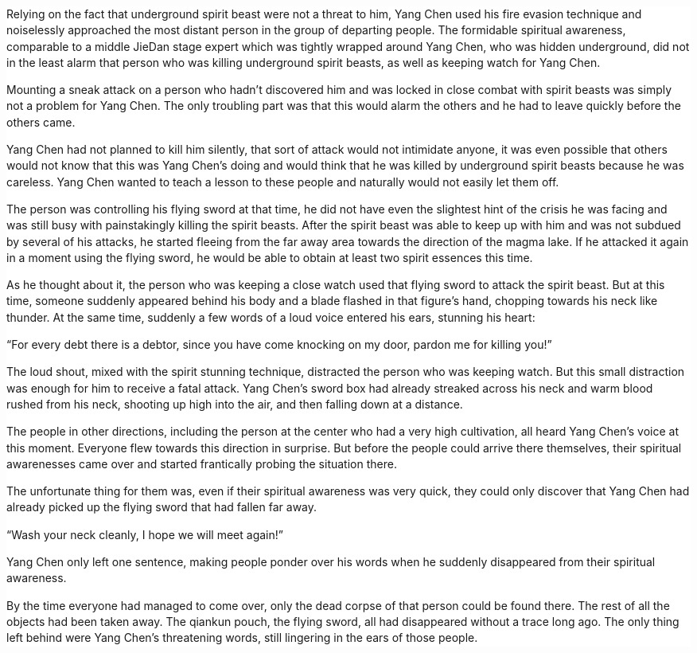 Relying on the fact that underground spirit beast were not a threat to him, Yang Chen used his fire evasion technique and noiselessly approached the most distant person in the group of departing people. The formidable spiritual awareness, comparable to a middle JieDan stage expert which was tightly wrapped around Yang Chen, who was hidden underground, did not in the least alarm that person who was killing underground spirit beasts, as well as keeping watch for Yang Chen.

Mounting a sneak attack on a person who hadn’t discovered him and was locked in close combat with spirit beasts was simply not a problem for Yang Chen. The only troubling part was that this would alarm the others and he had to leave quickly before the others came.

Yang Chen had not planned to kill him silently, that sort of attack would not intimidate anyone, it was even possible that others would not know that this was Yang Chen’s doing and would think that he was killed by underground spirit beasts because he was careless. Yang Chen wanted to teach a lesson to these people and naturally would not easily let them off.

The person was controlling his flying sword at that time, he did not have even the slightest hint of the crisis he was facing and was still busy with painstakingly killing the spirit beasts. After the spirit beast was able to keep up with him and was not subdued by several of his attacks, he started fleeing from the far away area towards the direction of the magma lake. If he attacked it again in a moment using the flying sword, he would be able to obtain at least two spirit essences this time.

As he thought about it, the person who was keeping a close watch used that flying sword to attack the spirit beast. But at this time, someone suddenly appeared behind his body and a blade flashed in that figure’s hand, chopping towards his neck like thunder. At the same time, suddenly a few words of a loud voice entered his ears, stunning his heart:

“For every debt there is a debtor, since you have come knocking on my door, pardon me for killing you!”

The loud shout, mixed with the spirit stunning technique, distracted the person who was keeping watch. But this small distraction was enough for him to receive a fatal attack. Yang Chen’s sword box had already streaked across his neck and warm blood rushed from his neck, shooting up high into the air, and then falling down at a distance.

The people in other directions, including the person at the center who had a very high cultivation, all heard Yang Chen’s voice at this moment. Everyone flew towards this direction in surprise. But before the people could arrive there themselves, their spiritual awarenesses came over and started frantically probing the situation there.

The unfortunate thing for them was, even if their spiritual awareness was very quick, they could only discover that Yang Chen had already picked up the flying sword that had fallen far away.

“Wash your neck cleanly, I hope we will meet again!”

Yang Chen only left one sentence, making people ponder over his words when he suddenly disappeared from their spiritual awareness.

By the time everyone had managed to come over, only the dead corpse of that person could be found there. The rest of all the objects had been taken away. The qiankun pouch, the flying sword, all had disappeared without a trace long ago. The only thing left behind were Yang Chen’s threatening words, still lingering in the ears of those people.
